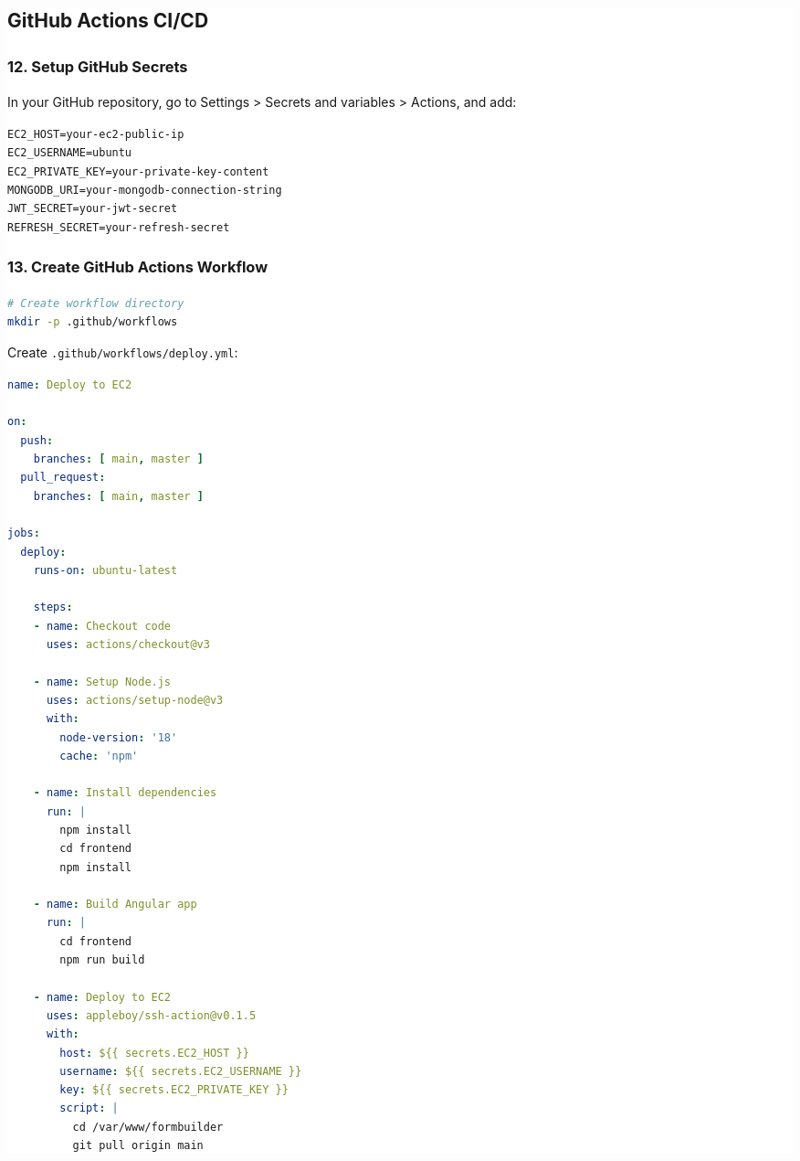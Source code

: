 ## GitHub Actions CI/CD

### 12. Setup GitHub Secrets
In your GitHub repository, go to Settings > Secrets and variables > Actions, and add:

```
EC2_HOST=your-ec2-public-ip
EC2_USERNAME=ubuntu
EC2_PRIVATE_KEY=your-private-key-content
MONGODB_URI=your-mongodb-connection-string
JWT_SECRET=your-jwt-secret
REFRESH_SECRET=your-refresh-secret
```

### 13. Create GitHub Actions Workflow
```bash
# Create workflow directory
mkdir -p .github/workflows
```

Create `.github/workflows/deploy.yml`:
```yaml
name: Deploy to EC2

on:
  push:
    branches: [ main, master ]
  pull_request:
    branches: [ main, master ]

jobs:
  deploy:
    runs-on: ubuntu-latest
    
    steps:
    - name: Checkout code
      uses: actions/checkout@v3
      
    - name: Setup Node.js
      uses: actions/setup-node@v3
      with:
        node-version: '18'
        cache: 'npm'
        
    - name: Install dependencies
      run: |
        npm install
        cd frontend
        npm install
        
    - name: Build Angular app
      run: |
        cd frontend
        npm run build
        
    - name: Deploy to EC2
      uses: appleboy/ssh-action@v0.1.5
      with:
        host: ${{ secrets.EC2_HOST }}
        username: ${{ secrets.EC2_USERNAME }}
        key: ${{ secrets.EC2_PRIVATE_KEY }}
        script: |
          cd /var/www/formbuilder
          git pull origin main
```